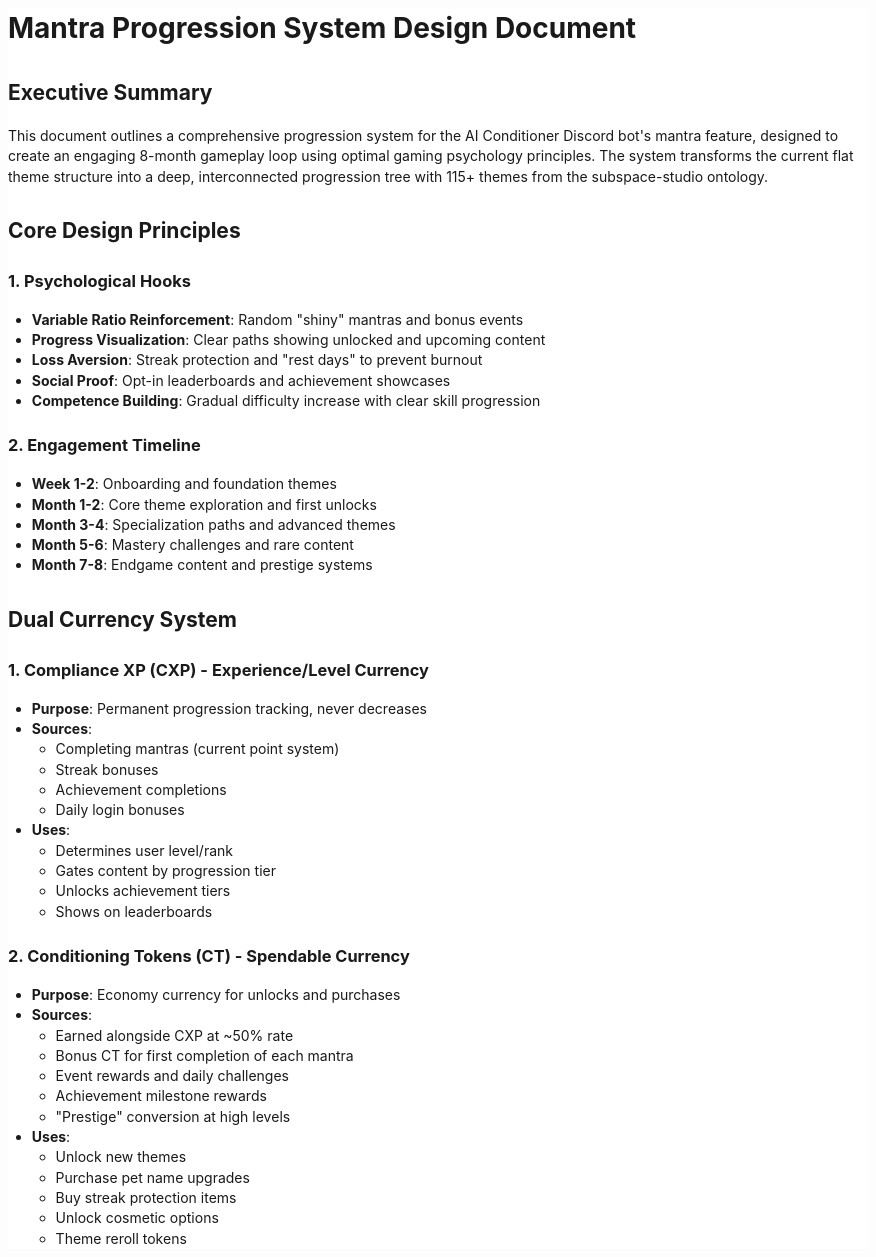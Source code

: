 # Mantra Progression System Design Document

## Executive Summary

This document outlines a comprehensive progression system for the AI Conditioner Discord bot's mantra feature, designed to create an engaging 8-month gameplay loop using optimal gaming psychology principles. The system transforms the current flat theme structure into a deep, interconnected progression tree with 115+ themes from the subspace-studio ontology.

## Core Design Principles

### 1. **Psychological Hooks**
- **Variable Ratio Reinforcement**: Random "shiny" mantras and bonus events
- **Progress Visualization**: Clear paths showing unlocked and upcoming content
- **Loss Aversion**: Streak protection and "rest days" to prevent burnout
- **Social Proof**: Opt-in leaderboards and achievement showcases
- **Competence Building**: Gradual difficulty increase with clear skill progression

### 2. **Engagement Timeline**
- **Week 1-2**: Onboarding and foundation themes
- **Month 1-2**: Core theme exploration and first unlocks
- **Month 3-4**: Specialization paths and advanced themes
- **Month 5-6**: Mastery challenges and rare content
- **Month 7-8**: Endgame content and prestige systems

## Dual Currency System

### 1. **Compliance XP (CXP)** - Experience/Level Currency
- **Purpose**: Permanent progression tracking, never decreases
- **Sources**: 
  - Completing mantras (current point system)
  - Streak bonuses
  - Achievement completions
  - Daily login bonuses
- **Uses**:
  - Determines user level/rank
  - Gates content by progression tier
  - Unlocks achievement tiers
  - Shows on leaderboards

### 2. **Conditioning Tokens (CT)** - Spendable Currency
- **Purpose**: Economy currency for unlocks and purchases
- **Sources**:
  - Earned alongside CXP at ~50% rate
  - Bonus CT for first completion of each mantra
  - Event rewards and daily challenges
  - Achievement milestone rewards
  - "Prestige" conversion at high levels
- **Uses**:
  - Unlock new themes
  - Purchase pet name upgrades
  - Buy streak protection items
  - Unlock cosmetic options
  - Theme reroll tokens
